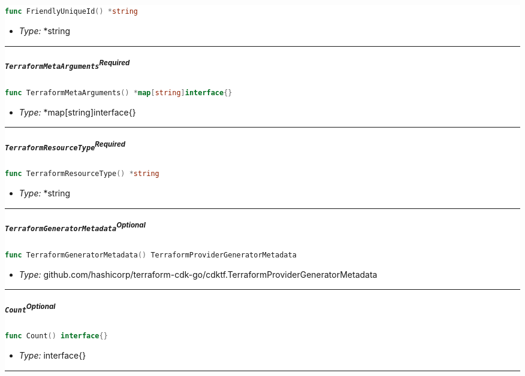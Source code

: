 ```go
func FriendlyUniqueId() *string
```

- *Type:* *string

---

##### `TerraformMetaArguments`<sup>Required</sup> <a name="TerraformMetaArguments" id="rhizo-co-terraform-provider-oci.dataOciApmSyntheticsOnPremiseVantagePoints.DataOciApmSyntheticsOnPremiseVantagePoints.property.terraformMetaArguments"></a>

```go
func TerraformMetaArguments() *map[string]interface{}
```

- *Type:* *map[string]interface{}

---

##### `TerraformResourceType`<sup>Required</sup> <a name="TerraformResourceType" id="rhizo-co-terraform-provider-oci.dataOciApmSyntheticsOnPremiseVantagePoints.DataOciApmSyntheticsOnPremiseVantagePoints.property.terraformResourceType"></a>

```go
func TerraformResourceType() *string
```

- *Type:* *string

---

##### `TerraformGeneratorMetadata`<sup>Optional</sup> <a name="TerraformGeneratorMetadata" id="rhizo-co-terraform-provider-oci.dataOciApmSyntheticsOnPremiseVantagePoints.DataOciApmSyntheticsOnPremiseVantagePoints.property.terraformGeneratorMetadata"></a>

```go
func TerraformGeneratorMetadata() TerraformProviderGeneratorMetadata
```

- *Type:* github.com/hashicorp/terraform-cdk-go/cdktf.TerraformProviderGeneratorMetadata

---

##### `Count`<sup>Optional</sup> <a name="Count" id="rhizo-co-terraform-provider-oci.dataOciApmSyntheticsOnPremiseVantagePoints.DataOciApmSyntheticsOnPremiseVantagePoints.property.count"></a>

```go
func Count() interface{}
```

- *Type:* interface{}

---